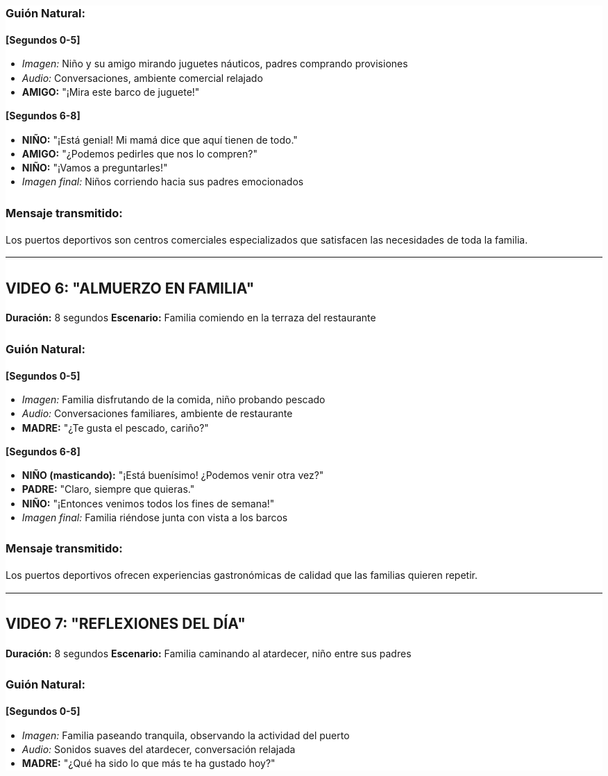 ### Guión Natural:
**[Segundos 0-5]**
- *Imagen:* Niño y su amigo mirando juguetes náuticos, padres comprando provisiones
- *Audio:* Conversaciones, ambiente comercial relajado
- **AMIGO:** "¡Mira este barco de juguete!"

**[Segundos 6-8]**
- **NIÑO:** "¡Está genial! Mi mamá dice que aquí tienen de todo."
- **AMIGO:** "¿Podemos pedirles que nos lo compren?"
- **NIÑO:** "¡Vamos a preguntarles!"
- *Imagen final:* Niños corriendo hacia sus padres emocionados

### Mensaje transmitido:
Los puertos deportivos son centros comerciales especializados que satisfacen las necesidades de toda la familia.

---

## VIDEO 6: "ALMUERZO EN FAMILIA"
**Duración:** 8 segundos
**Escenario:** Familia comiendo en la terraza del restaurante

### Guión Natural:
**[Segundos 0-5]**
- *Imagen:* Familia disfrutando de la comida, niño probando pescado
- *Audio:* Conversaciones familiares, ambiente de restaurante
- **MADRE:** "¿Te gusta el pescado, cariño?"

**[Segundos 6-8]**
- **NIÑO (masticando):** "¡Está buenísimo! ¿Podemos venir otra vez?"
- **PADRE:** "Claro, siempre que quieras."
- **NIÑO:** "¡Entonces venimos todos los fines de semana!"
- *Imagen final:* Familia riéndose junta con vista a los barcos

### Mensaje transmitido:
Los puertos deportivos ofrecen experiencias gastronómicas de calidad que las familias quieren repetir.

---

## VIDEO 7: "REFLEXIONES DEL DÍA"
**Duración:** 8 segundos
**Escenario:** Familia caminando al atardecer, niño entre sus padres

### Guión Natural:
**[Segundos 0-5]**
- *Imagen:* Familia paseando tranquila, observando la actividad del puerto
- *Audio:* Sonidos suaves del atardecer, conversación relajada
- **MADRE:** "¿Qué ha sido lo que más te ha gustado hoy?"
